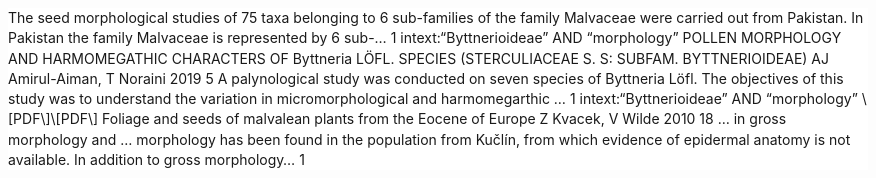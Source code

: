 </td>
<td style="text-align:left;">
The seed morphological studies of 75 taxa belonging to 6 sub-families of
the family Malvaceae were carried out from Pakistan. In Pakistan the
family Malvaceae is represented by 6 sub-…
</td>
</tr>
<tr>
<td style="text-align:right;">
1
</td>
<td style="text-align:left;">
intext:“Byttnerioideae” AND “morphology”
</td>
<td style="text-align:left;">
POLLEN MORPHOLOGY AND HARMOMEGATHIC CHARACTERS OF Byttneria LÖFL.
SPECIES (STERCULIACEAE S. S: SUBFAM. BYTTNERIOIDEAE)
</td>
<td style="text-align:left;">
AJ Amirul-Aiman, T Noraini
</td>
<td style="text-align:left;">
2019
</td>
<td style="text-align:right;">
5
</td>
<td style="text-align:left;">
A palynological study was conducted on seven species of Byttneria Löfl.
The objectives of this study was to understand the variation in
micromorphological and harmomegarthic …
</td>
</tr>
<tr>
<td style="text-align:right;">
1
</td>
<td style="text-align:left;">
intext:“Byttnerioideae” AND “morphology”
</td>
<td style="text-align:left;">
\[PDF\]\[PDF\] Foliage and seeds of malvalean plants from the Eocene of
Europe
</td>
<td style="text-align:left;">
Z Kvacek, V Wilde
</td>
<td style="text-align:left;">
2010
</td>
<td style="text-align:right;">
18
</td>
<td style="text-align:left;">
… in gross morphology and … morphology has been found in the population
from Kučlín, from which evidence of epidermal anatomy is not available.
In addition to gross morphology…
</td>
</tr>
<tr>
<td style="text-align:right;">
1
</td>
<td style="text-align:left;">